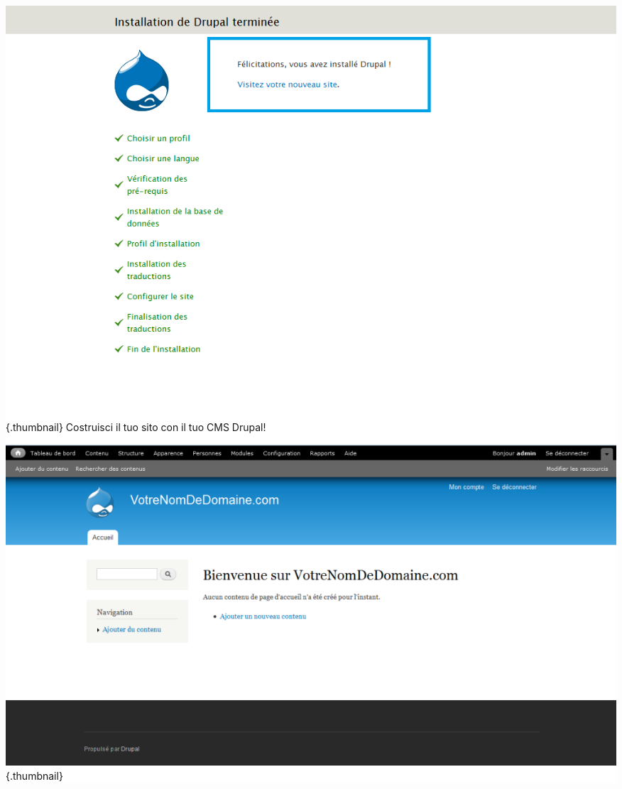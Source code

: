 ![](images/img_3208.jpg){.thumbnail}
Costruisci il tuo sito con il tuo CMS Drupal!

![](images/img_3209.jpg){.thumbnail}
